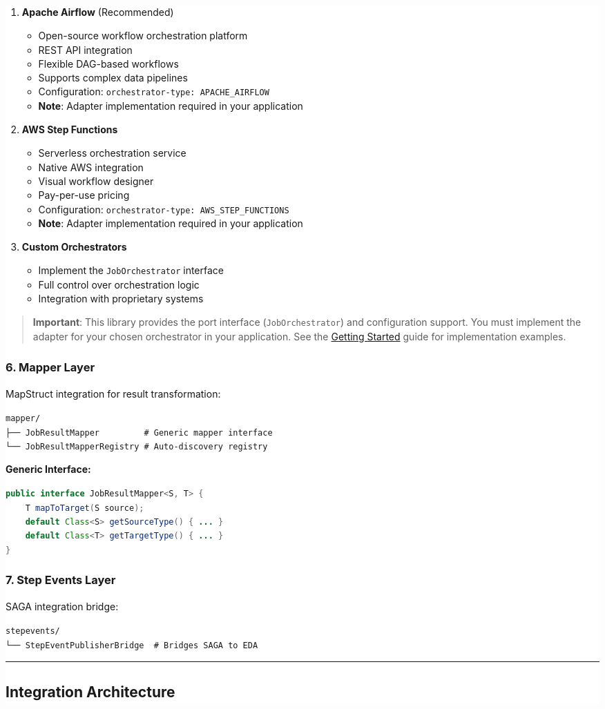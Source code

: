 1. **Apache Airflow** (Recommended)
   - Open-source workflow orchestration platform
   - REST API integration
   - Flexible DAG-based workflows
   - Supports complex data pipelines
   - Configuration: `orchestrator-type: APACHE_AIRFLOW`
   - **Note**: Adapter implementation required in your application

2. **AWS Step Functions**
   - Serverless orchestration service
   - Native AWS integration
   - Visual workflow designer
   - Pay-per-use pricing
   - Configuration: `orchestrator-type: AWS_STEP_FUNCTIONS`
   - **Note**: Adapter implementation required in your application

3. **Custom Orchestrators**
   - Implement the `JobOrchestrator` interface
   - Full control over orchestration logic
   - Integration with proprietary systems

> **Important**: This library provides the port interface (`JobOrchestrator`) and configuration support. You must implement the adapter for your chosen orchestrator in your application. See the [Getting Started](getting-started.md) guide for implementation examples.

### 6. Mapper Layer

MapStruct integration for result transformation:

```
mapper/
├── JobResultMapper         # Generic mapper interface
└── JobResultMapperRegistry # Auto-discovery registry
```

**Generic Interface:**
```java
public interface JobResultMapper<S, T> {
    T mapToTarget(S source);
    default Class<S> getSourceType() { ... }
    default Class<T> getTargetType() { ... }
}
```

### 7. Step Events Layer

SAGA integration bridge:

```
stepevents/
└── StepEventPublisherBridge  # Bridges SAGA to EDA
```

---

## Integration Architecture

